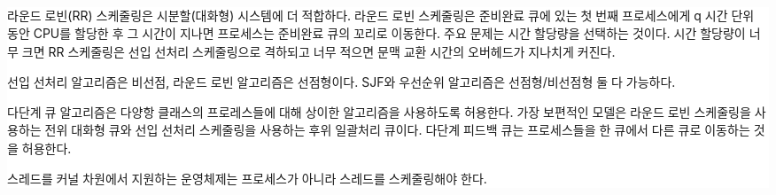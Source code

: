 라운드 로빈(RR) 스케줄링은 시분할(대화형) 시스템에 더 적합하다. 라운드 로빈 스케줄링은 준비완료 큐에 있는 첫 번째 프로세스에게 q 시간 단위 동안 CPU를 할당한 후 그 시간이 지나면 프로세스는 준비완료 큐의 꼬리로 이동한다. 주요 문제는 시간 할당량을 선택하는 것이다. 시간 할당량이 너무 크면 RR 스케줄링은 선입 선처리 스케줄링으로 격하되고 너무 적으면 문맥 교환 시간의 오버헤드가 지나치게 커진다.

선입 선처리 알고리즘은 비선점, 라운드 로빈 알고리즘은 선점형이다. SJF와 우선순위 알고리즘은 선점형/비선점형 둘 다 가능하다.

다단계 큐 알고리즘은 다양항 클래스의 프로레스들에 대해 상이한 알고리즘을 사용하도록 허용한다. 가장 보편적인 모델은 라운드 로빈 스케줄링을 사용하는 전위 대화형 큐와 선입 선처리 스케줄링을 사용하는 후위 일괄처리 큐이다. 다단계 피드백 큐는 프로세스들을 한 큐에서 다른 큐로 이동하는 것을 허용한다.

스레드를 커널 차원에서 지원하는 운영체제는 프로세스가 아니라 스레드를 스케줄링해야 한다.

